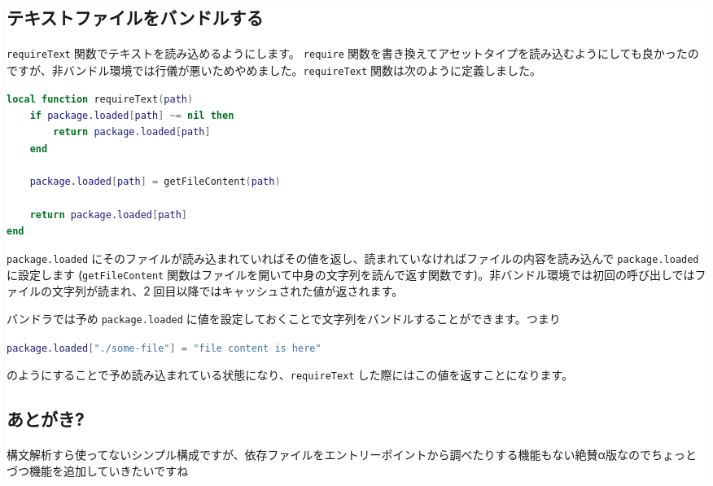 ## テキストファイルをバンドルする

`requireText` 関数でテキストを読み込めるようにします。 `require` 関数を書き換えてアセットタイプを読み込むようにしても良かったのですが、非バンドル環境では行儀が悪いためやめました。`requireText` 関数は次のように定義しました。

```lua
local function requireText(path)
    if package.loaded[path] ~= nil then
        return package.loaded[path]
    end

    package.loaded[path] = getFileContent(path)

    return package.loaded[path]
end
```

`package.loaded` にそのファイルが読み込まれていればその値を返し、読まれていなければファイルの内容を読み込んで `package.loaded` に設定します (`getFileContent` 関数はファイルを開いて中身の文字列を読んで返す関数です)。非バンドル環境では初回の呼び出しではファイルの文字列が読まれ、2 回目以降ではキャッシュされた値が返されます。

バンドラでは予め `package.loaded` に値を設定しておくことで文字列をバンドルすることができます。つまり

```lua
package.loaded["./some-file"] = "file content is here"
```

のようにすることで予め読み込まれている状態になり、`requireText` した際にはこの値を返すことになります。

## あとがき?

構文解析すら使ってないシンプル構成ですが、依存ファイルをエントリーポイントから調べたりする機能もない絶賛α版なのでちょっとづつ機能を追加していきたいですね
